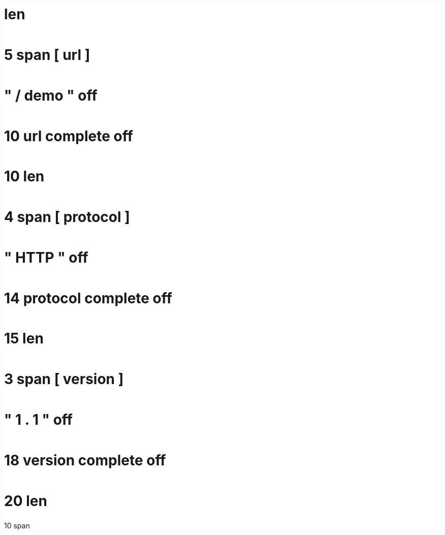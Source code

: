 len
=
5
span
[
url
]
=
"
/
demo
"
off
=
10
url
complete
off
=
10
len
=
4
span
[
protocol
]
=
"
HTTP
"
off
=
14
protocol
complete
off
=
15
len
=
3
span
[
version
]
=
"
1
.
1
"
off
=
18
version
complete
off
=
20
len
=
10
span
